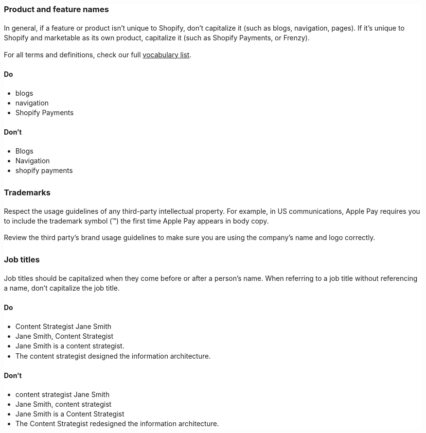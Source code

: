 

### Product and feature names

In general, if a feature or product isn’t unique to Shopify, don’t capitalize it
(such as blogs, navigation, pages). If it’s unique to Shopify and marketable as its
own product, capitalize it (such as Shopify Payments, or Frenzy).

For all terms and definitions, check our full
[vocabulary list](/content/vocabulary).



#### Do

- blogs
- navigation
- Shopify Payments

#### Don’t

- Blogs
- Navigation
- shopify payments



### Trademarks

Respect the usage guidelines of any third-party intellectual property. For
example, in US communications, Apple Pay requires you to include the trademark
symbol (™) the first time Apple Pay appears in body copy.

Review the third party’s brand usage guidelines to make sure you are using the
company’s name and logo correctly.

### Job titles

Job titles should be capitalized when they come before or after a person’s name. When
referring to a job title without referencing a name, don’t capitalize the job
title.



#### Do

- Content Strategist Jane Smith
- Jane Smith, Content Strategist
- Jane Smith is a content strategist.
- The content strategist designed the information architecture.

#### Don’t

- content strategist Jane Smith
- Jane Smith, content strategist
- Jane Smith is a Content Strategist
- The Content Strategist redesigned the information architecture.
